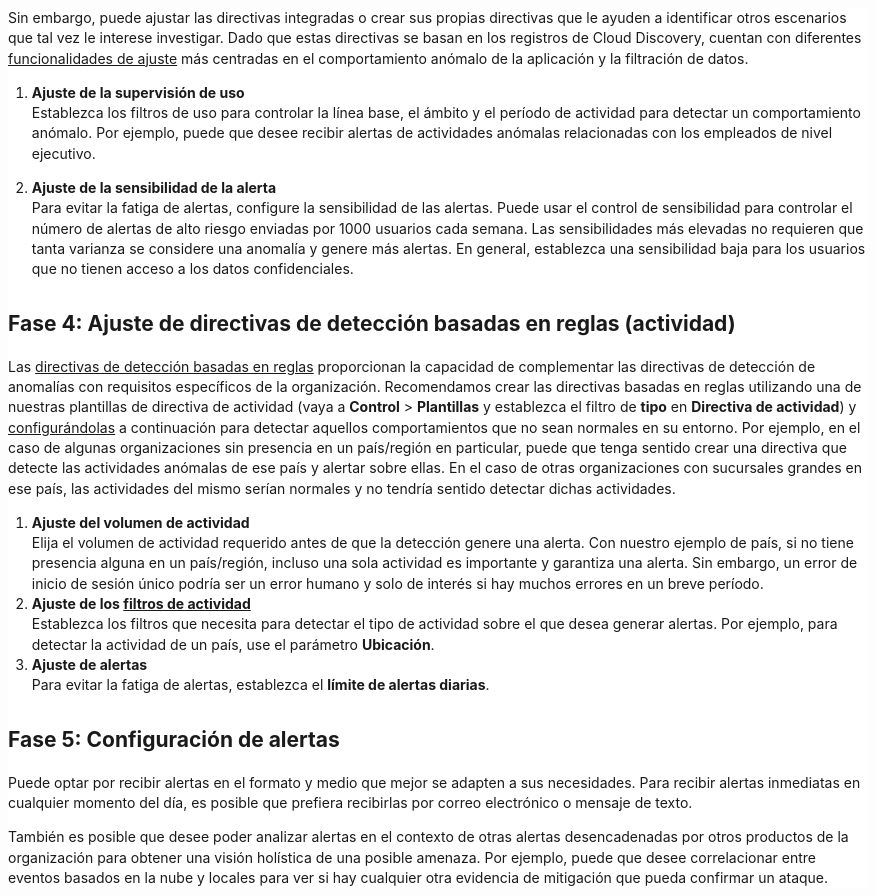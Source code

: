 Sin embargo, puede ajustar las directivas integradas o crear sus propias directivas que le ayuden a identificar otros escenarios que tal vez le interese investigar. Dado que estas directivas se basan en los registros de Cloud Discovery, cuentan con diferentes [funcionalidades de ajuste](cloud-discovery-anomaly-detection-policy.md#cloud-discovery-anomaly-detection-policy-reference) más centradas en el comportamiento anómalo de la aplicación y la filtración de datos.

1. **Ajuste de la supervisión de uso**  
Establezca los filtros de uso para controlar la línea base, el ámbito y el período de actividad para detectar un comportamiento anómalo. Por ejemplo, puede que desee recibir alertas de actividades anómalas relacionadas con los empleados de nivel ejecutivo.

2. **Ajuste de la sensibilidad de la alerta**  
Para evitar la fatiga de alertas, configure la sensibilidad de las alertas. Puede usar el control de sensibilidad para controlar el número de alertas de alto riesgo enviadas por 1000 usuarios cada semana. Las sensibilidades más elevadas no requieren que tanta varianza se considere una anomalía y genere más alertas. En general, establezca una sensibilidad baja para los usuarios que no tienen acceso a los datos confidenciales.

## <a name="phase-4-tune-rule-based-detection-activity-policies"></a>Fase 4: Ajuste de directivas de detección basadas en reglas (actividad)

Las [directivas de detección basadas en reglas](user-activity-policies.md) proporcionan la capacidad de complementar las directivas de detección de anomalías con requisitos específicos de la organización. Recomendamos crear las directivas basadas en reglas utilizando una de nuestras plantillas de directiva de actividad (vaya a **Control** > **Plantillas** y establezca el filtro de **tipo** en **Directiva de actividad**) y [configurándolas](activity-filters-queries.md) a continuación para detectar aquellos comportamientos que no sean normales en su entorno. Por ejemplo, en el caso de algunas organizaciones sin presencia en un país/región en particular, puede que tenga sentido crear una directiva que detecte las actividades anómalas de ese país y alertar sobre ellas. En el caso de otras organizaciones con sucursales grandes en ese país, las actividades del mismo serían normales y no tendría sentido detectar dichas actividades.

1. **Ajuste del volumen de actividad**  
Elija el volumen de actividad requerido antes de que la detección genere una alerta. Con nuestro ejemplo de país, si no tiene presencia alguna en un país/región, incluso una sola actividad es importante y garantiza una alerta. Sin embargo, un error de inicio de sesión único podría ser un error humano y solo de interés si hay muchos errores en un breve período.
2. **Ajuste de los [filtros de actividad](activity-filters-queries.md)**  
Establezca los filtros que necesita para detectar el tipo de actividad sobre el que desea generar alertas. Por ejemplo, para detectar la actividad de un país, use el parámetro **Ubicación**.
3. **Ajuste de alertas**  
Para evitar la fatiga de alertas, establezca el **límite de alertas diarias**.

## <a name="phase-5-configure-alerts"></a>Fase 5: Configuración de alertas

Puede optar por recibir alertas en el formato y medio que mejor se adapten a sus necesidades. Para recibir alertas inmediatas en cualquier momento del día, es posible que prefiera recibirlas por correo electrónico o mensaje de texto.

También es posible que desee poder analizar alertas en el contexto de otras alertas desencadenadas por otros productos de la organización para obtener una visión holística de una posible amenaza. Por ejemplo, puede que desee correlacionar entre eventos basados en la nube y locales para ver si hay cualquier otra evidencia de mitigación que pueda confirmar un ataque.
